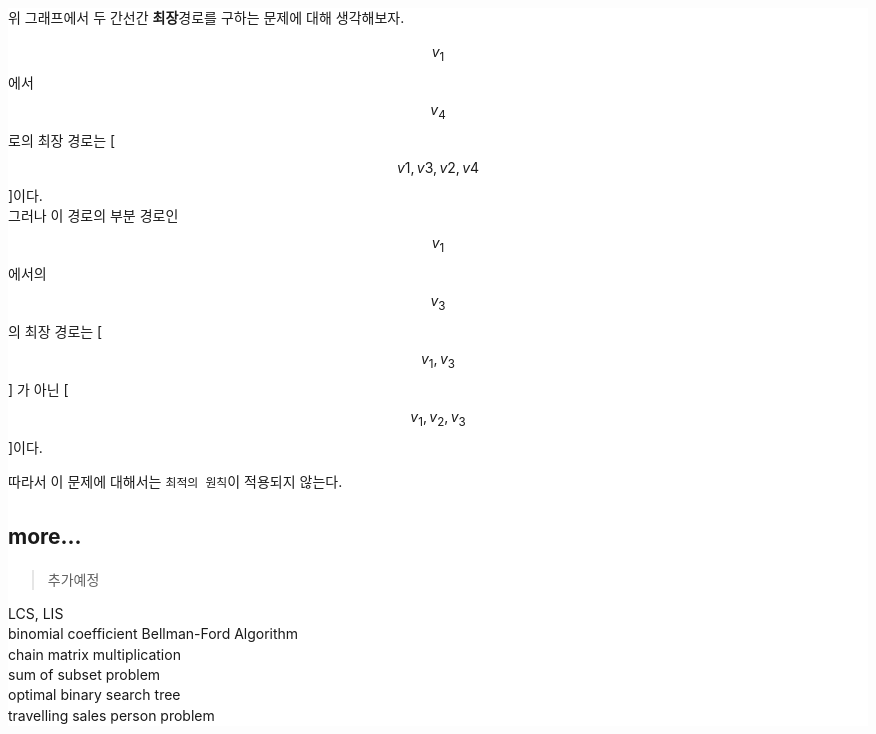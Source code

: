 위 그래프에서 두 간선간 **최장**경로를 구하는 문제에 대해 생각해보자.

$$v_1$$에서 $$v_4$$로의 최장 경로는 [$$v1, v3, v2, v4$$]이다.  
그러나 이 경로의 부분 경로인 $$v_1$$에서의 $$v_3$$의 최장 경로는 [$$v_1, v_3$$] 가 아닌 [$$v_1, v_2, v_3$$]이다.

따라서 이 문제에 대해서는 `최적의 원칙`이 적용되지 않는다.

## more...

> 추가예정

LCS, LIS  
binomial coefficient
Bellman-Ford Algorithm  
chain matrix multiplication  
sum of subset problem  
optimal binary search tree  
travelling sales person problem
